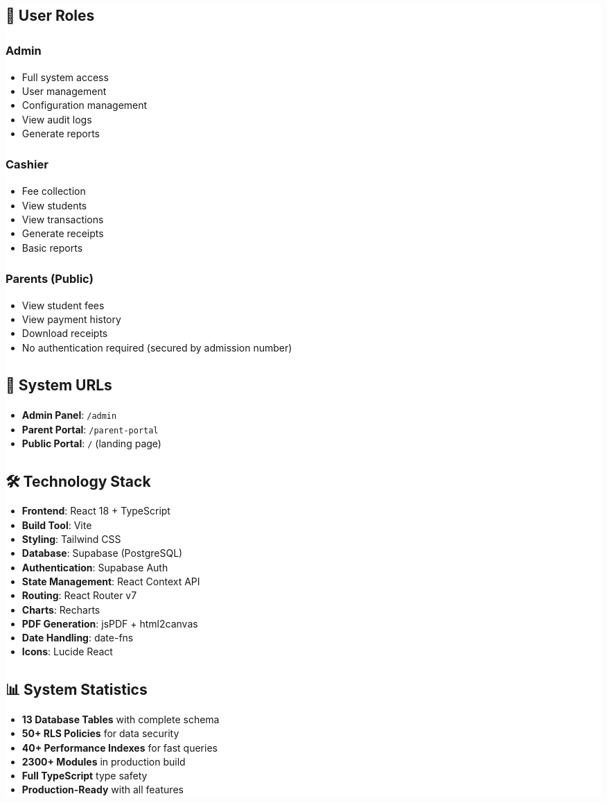 ## 🎯 User Roles

### Admin
- Full system access
- User management
- Configuration management
- View audit logs
- Generate reports

### Cashier
- Fee collection
- View students
- View transactions
- Generate receipts
- Basic reports

### Parents (Public)
- View student fees
- View payment history
- Download receipts
- No authentication required (secured by admission number)

## 📱 System URLs

- **Admin Panel**: `/admin`
- **Parent Portal**: `/parent-portal`
- **Public Portal**: `/` (landing page)

## 🛠️ Technology Stack

- **Frontend**: React 18 + TypeScript
- **Build Tool**: Vite
- **Styling**: Tailwind CSS
- **Database**: Supabase (PostgreSQL)
- **Authentication**: Supabase Auth
- **State Management**: React Context API
- **Routing**: React Router v7
- **Charts**: Recharts
- **PDF Generation**: jsPDF + html2canvas
- **Date Handling**: date-fns
- **Icons**: Lucide React

## 📊 System Statistics

- **13 Database Tables** with complete schema
- **50+ RLS Policies** for data security
- **40+ Performance Indexes** for fast queries
- **2300+ Modules** in production build
- **Full TypeScript** type safety
- **Production-Ready** with all features
